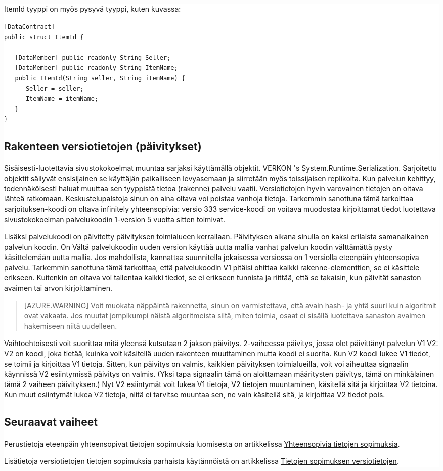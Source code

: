 ItemId tyyppi on myös pysyvä tyyppi, kuten kuvassa:

~~~
[DataContract]
public struct ItemId {

   [DataMember] public readonly String Seller;
   [DataMember] public readonly String ItemName;
   public ItemId(String seller, String itemName) {
      Seller = seller;
      ItemName = itemName;
   }
}
~~~

## <a name="schema-versioning-upgrades"></a>Rakenteen versiotietojen (päivitykset)

Sisäisesti-luotettavia sivustokokoelmat muuntaa sarjaksi käyttämällä objektit. VERKON 's System.Runtime.Serialization. Sarjoitettu objektit säilyvät ensisijainen se käyttäjän paikalliseen levyasemaan ja siirretään myös toissijaisen replikoita. Kun palvelun kehittyy, todennäköisesti haluat muuttaa sen tyyppistä tietoa (rakenne) palvelu vaatii. Versiotietojen hyvin varovainen tietojen on oltava lähteä ratkomaan. Keskustelupalstoja sinun on aina oltava voi poistaa vanhoja tietoja. Tarkemmin sanottuna tämä tarkoittaa sarjoituksen-koodi on oltava infinitely yhteensopivia: versio 333 service-koodi on voitava muodostaa kirjoittamat tiedot luotettava sivustokokoelman palvelukoodin 1-version 5 vuotta sitten toimivat.

Lisäksi palvelukoodi on päivitetty päivityksen toimialueen kerrallaan. Päivityksen aikana sinulla on kaksi erilaista samanaikainen palvelun koodin. On Vältä palvelukoodin uuden version käyttää uutta mallia vanhat palvelun koodin välttämättä pysty käsittelemään uutta mallia. Jos mahdollista, kannattaa suunnitella jokaisessa versiossa on 1 versiolla eteenpäin yhteensopiva palvelu. Tarkemmin sanottuna tämä tarkoittaa, että palvelukoodin V1 pitäisi ohittaa kaikki rakenne-elementtien, se ei käsittele erikseen. Kuitenkin on oltava voi tallentaa kaikki tiedot, se ei erikseen tunnista ja riittää, että se takaisin, kun päivität sanaston avaimen tai arvon kirjoittaminen. 

>[AZURE.WARNING] Voit muokata näppäintä rakennetta, sinun on varmistettava, että avain hash- ja yhtä suuri kuin algoritmit ovat vakaata. Jos muutat jompikumpi näistä algoritmeista siitä, miten toimia, osaat ei sisällä luotettava sanaston avaimen hakemiseen niitä uudelleen.
  
Vaihtoehtoisesti voit suorittaa mitä yleensä kutsutaan 2 jakson päivitys. 2-vaiheessa päivitys, jossa olet päivittänyt palvelun V1 V2: V2 on koodi, joka tietää, kuinka voit käsitellä uuden rakenteen muuttaminen mutta koodi ei suorita. Kun V2 koodi lukee V1 tiedot, se toimii ja kirjoittaa V1 tietoja. Sitten, kun päivitys on valmis, kaikkien päivityksen toimialueilla, voit voi aiheuttaa signaalin käynnissä V2 esiintymissä päivitys on valmis. (Yksi tapa signaalin tämä on aloittamaan määritysten päivitys, tämä on minkälainen tämä 2 vaiheen päivityksen.) Nyt V2 esiintymät voit lukea V1 tietoja, V2 tietojen muuntaminen, käsitellä sitä ja kirjoittaa V2 tietoina. Kun muut esiintymät lukea V2 tietoja, niitä ei tarvitse muuntaa sen, ne vain käsitellä sitä, ja kirjoittaa V2 tiedot pois.

## <a name="next-steps"></a>Seuraavat vaiheet
Perustietoja eteenpäin yhteensopivat tietojen sopimuksia luomisesta on artikkelissa [Yhteensopivia tietojen sopimuksia](https://msdn.microsoft.com/library/ms731083.aspx).

Lisätietoja versiotietojen tietojen sopimuksia parhaista käytännöistä on artikkelissa [Tietojen sopimuksen versiotietojen](https://msdn.microsoft.com/library/ms731138.aspx). 
